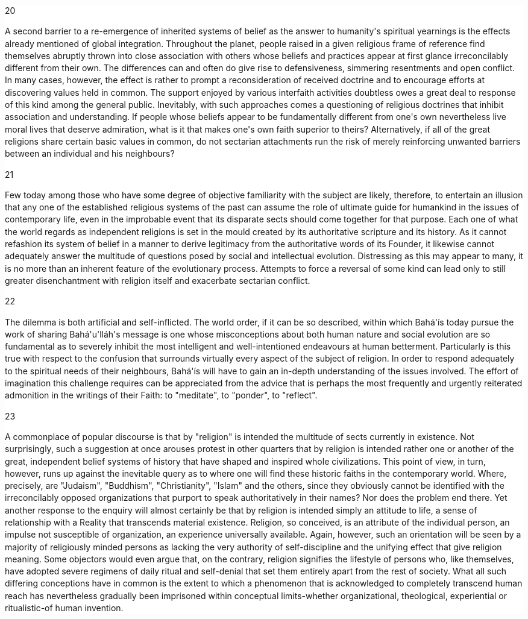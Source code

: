 20

A second barrier to a re-emergence of inherited systems of belief as the answer to humanity's spiritual yearnings is the effects already mentioned of global integration. Throughout the planet, people raised in a given religious frame of reference find themselves abruptly thrown into close association with others whose beliefs and practices appear at first glance irreconcilably different from their own. The differences can and often do give rise to defensiveness, simmering resentments and open conflict. In many cases, however, the effect is rather to prompt a reconsideration of received doctrine and to encourage efforts at discovering values held in common. The support enjoyed by various interfaith activities doubtless owes a great deal to response of this kind among the general public. Inevitably, with such approaches comes a questioning of religious doctrines that inhibit association and understanding. If people whose beliefs appear to be fundamentally different from one's own nevertheless live moral lives that deserve admiration, what is it that makes one's own faith superior to theirs? Alternatively, if all of the great religions share certain basic values in common, do not sectarian attachments run the risk of merely reinforcing unwanted barriers between an individual and his neighbours?

21

Few today among those who have some degree of objective familiarity with the subject are likely, therefore, to entertain an illusion that any one of the established religious systems of the past can assume the role of ultimate guide for humankind in the issues of contemporary life, even in the improbable event that its disparate sects should come together for that purpose. Each one of what the world regards as independent religions is set in the mould created by its authoritative scripture and its history. As it cannot refashion its system of belief in a manner to derive legitimacy from the authoritative words of its Founder, it likewise cannot adequately answer the multitude of questions posed by social and intellectual evolution. Distressing as this may appear to many, it is no more than an inherent feature of the evolutionary process. Attempts to force a reversal of some kind can lead only to still greater disenchantment with religion itself and exacerbate sectarian conflict.

22

The dilemma is both artificial and self-inflicted. The world order, if it can be so described, within which Bahá'ís today pursue the work of sharing Bahá'u'lláh's message is one whose misconceptions about both human nature and social evolution are so fundamental as to severely inhibit the most intelligent and well-intentioned endeavours at human betterment. Particularly is this true with respect to the confusion that surrounds virtually every aspect of the subject of religion. In order to respond adequately to the spiritual needs of their neighbours, Bahá'ís will have to gain an in-depth understanding of the issues involved. The effort of imagination this challenge requires can be appreciated from the advice that is perhaps the most frequently and urgently reiterated admonition in the writings of their Faith: to "meditate", to "ponder", to "reflect".

23

A commonplace of popular discourse is that by "religion" is intended the multitude of sects currently in existence. Not surprisingly, such a suggestion at once arouses protest in other quarters that by religion is intended rather one or another of the great, independent belief systems of history that have shaped and inspired whole civilizations. This point of view, in turn, however, runs up against the inevitable query as to where one will find these historic faiths in the contemporary world. Where, precisely, are "Judaism", "Buddhism", "Christianity", "Islam" and the others, since they obviously cannot be identified with the irreconcilably opposed organizations that purport to speak authoritatively in their names? Nor does the problem end there. Yet another response to the enquiry will almost certainly be that by religion is intended simply an attitude to life, a sense of relationship with a Reality that transcends material existence. Religion, so conceived, is an attribute of the individual person, an impulse not susceptible of organization, an experience universally available. Again, however, such an orientation will be seen by a majority of religiously minded persons as lacking the very authority of self-discipline and the unifying effect that give religion meaning. Some objectors would even argue that, on the contrary, religion signifies the lifestyle of persons who, like themselves, have adopted severe regimens of daily ritual and self-denial that set them entirely apart from the rest of society. What all such differing conceptions have in common is the extent to which a phenomenon that is acknowledged to completely transcend human reach has nevertheless gradually been imprisoned within conceptual limits-whether organizational, theological, experiential or ritualistic-of human invention.
